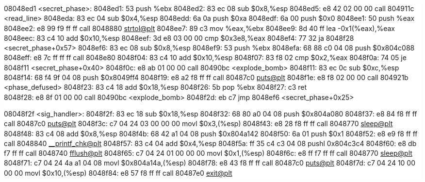 08048ed1 <secret_phase>:
 8048ed1:	53                   	push   %ebx
 8048ed2:	83 ec 08             	sub    $0x8,%esp
 8048ed5:	e8 42 02 00 00       	call   804911c <read_line>
 8048eda:	83 ec 04             	sub    $0x4,%esp
 8048edd:	6a 0a                	push   $0xa
 8048edf:	6a 00                	push   $0x0
 8048ee1:	50                   	push   %eax
 8048ee2:	e8 99 f9 ff ff       	call   8048880 <strtol@plt>
 8048ee7:	89 c3                	mov    %eax,%ebx
 8048ee9:	8d 40 ff             	lea    -0x1(%eax),%eax
 8048eec:	83 c4 10             	add    $0x10,%esp
 8048eef:	3d e8 03 00 00       	cmp    $0x3e8,%eax
 8048ef4:	77 32                	ja     8048f28 <secret_phase+0x57>
 8048ef6:	83 ec 08             	sub    $0x8,%esp
 8048ef9:	53                   	push   %ebx
 8048efa:	68 88 c0 04 08       	push   $0x804c088
 8048eff:	e8 7c ff ff ff       	call   8048e80 <fun7>
 8048f04:	83 c4 10             	add    $0x10,%esp
 8048f07:	83 f8 02             	cmp    $0x2,%eax
 8048f0a:	74 05                	je     8048f11 <secret_phase+0x40>
 8048f0c:	e8 ab 01 00 00       	call   80490bc <explode_bomb>
 8048f11:	83 ec 0c             	sub    $0xc,%esp
 8048f14:	68 f4 9f 04 08       	push   $0x8049ff4
 8048f19:	e8 a2 f8 ff ff       	call   80487c0 <puts@plt>
 8048f1e:	e8 f8 02 00 00       	call   804921b <phase_defused>
 8048f23:	83 c4 18             	add    $0x18,%esp
 8048f26:	5b                   	pop    %ebx
 8048f27:	c3                   	ret    
 8048f28:	e8 8f 01 00 00       	call   80490bc <explode_bomb>
 8048f2d:	eb c7                	jmp    8048ef6 <secret_phase+0x25>

08048f2f <sig_handler>:
 8048f2f:	83 ec 18             	sub    $0x18,%esp
 8048f32:	68 80 a0 04 08       	push   $0x804a080
 8048f37:	e8 84 f8 ff ff       	call   80487c0 <puts@plt>
 8048f3c:	c7 04 24 03 00 00 00 	movl   $0x3,(%esp)
 8048f43:	e8 28 f8 ff ff       	call   8048770 <sleep@plt>
 8048f48:	83 c4 08             	add    $0x8,%esp
 8048f4b:	68 42 a1 04 08       	push   $0x804a142
 8048f50:	6a 01                	push   $0x1
 8048f52:	e8 e9 f8 ff ff       	call   8048840 <__printf_chk@plt>
 8048f57:	83 c4 04             	add    $0x4,%esp
 8048f5a:	ff 35 c4 c3 04 08    	pushl  0x804c3c4
 8048f60:	e8 db f7 ff ff       	call   8048740 <fflush@plt>
 8048f65:	c7 04 24 01 00 00 00 	movl   $0x1,(%esp)
 8048f6c:	e8 ff f7 ff ff       	call   8048770 <sleep@plt>
 8048f71:	c7 04 24 4a a1 04 08 	movl   $0x804a14a,(%esp)
 8048f78:	e8 43 f8 ff ff       	call   80487c0 <puts@plt>
 8048f7d:	c7 04 24 10 00 00 00 	movl   $0x10,(%esp)
 8048f84:	e8 57 f8 ff ff       	call   80487e0 <exit@plt>
